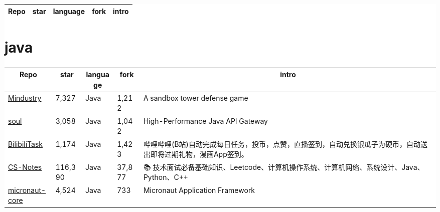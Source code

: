 Repo|star|language|fork|intro
-|-|-|-|-



# java

Repo|star|language|fork|intro
-|-|-|-|-
[Mindustry](https://github.com/Anuken/Mindustry)|7,327|Java|1,212|A sandbox tower defense game
[soul](https://github.com/dromara/soul)|3,058|Java|1,042|High-Performance Java API Gateway
[BilibiliTask](https://github.com/srcrs/BilibiliTask)|1,174|Java|1,423|哔哩哔哩(B站)自动完成每日任务，投币，点赞，直播签到，自动兑换银瓜子为硬币，自动送出即将过期礼物，漫画App签到。
[CS-Notes](https://github.com/CyC2018/CS-Notes)|116,390|Java|37,877|📚 技术面试必备基础知识、Leetcode、计算机操作系统、计算机网络、系统设计、Java、Python、C++
[micronaut-core](https://github.com/micronaut-projects/micronaut-core)|4,524|Java|733|Micronaut Application Framework
